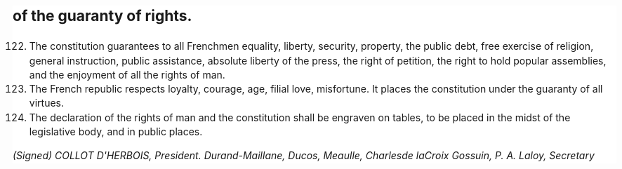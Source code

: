 ## of the guaranty of rights.
122. The constitution guarantees to all Frenchmen equality, liberty, security, property, the public debt, free exercise of religion, general instruction, public assistance, absolute liberty of the press, the right of petition, the right to hold popular assemblies, and the enjoyment of all the rights of man.
123. The French republic respects loyalty, courage, age, filial love, misfortune. It places the constitution under the guaranty of all virtues.
124. The declaration of the rights of man and the constitution shall be engraven on tables, to be placed in the midst of the legislative body, and in public places.

*(Signed) COLLOT D'HERBOIS, President.
Durand-Maillane, Ducos, Meaulle,
Charlesde laCroix Gossuin, P. A. Laloy,
Secretary*
